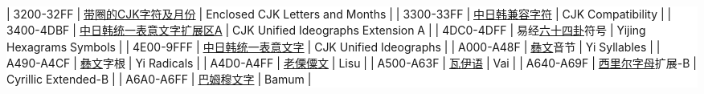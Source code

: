 | 3200-32FF                                                                                                               | [带圈的CJK字符及月份](https://zh.wikipedia.org/wiki/%E5%B8%A6%E5%9C%88%E7%9A%84CJK%E5%AD%97%E7%AC%A6%E5%8F%8A%E6%9C%88%E4%BB%BD "带圈的CJK字符及月份")                                                                                                                                                                                                               | Enclosed CJK Letters and Months                |
| 3300-33FF                                                                                                               | [中日韩兼容字符](https://zh.wikipedia.org/wiki/%E4%B8%AD%E6%97%A5%E9%9F%93%E7%9B%B8%E5%AE%B9%E5%AD%97%E5%85%83 "中日韩兼容字符")                                                                                                                                                                                                                                   | CJK Compatibility                              |
| 3400-4DBF                                                                                                               | [中日韩统一表意文字扩展区A](https://zh.wikipedia.org/wiki/%E4%B8%AD%E6%97%A5%E9%9F%93%E7%B5%B1%E4%B8%80%E8%A1%A8%E6%84%8F%E6%96%87%E5%AD%97%E6%93%B4%E5%B1%95%E5%8D%80A "中日韩统一表意文字扩展区A")                                                                                                                                                                         | CJK Unified Ideographs Extension A             |
| 4DC0-4DFF                                                                                                               | 易经[六十四卦](https://zh.wikipedia.org/wiki/%E5%85%AD%E5%8D%81%E5%9B%9B%E5%8D%A6 "六十四卦")符号                                                                                                                                                                                                                                                                | Yijing Hexagrams Symbols                       |
| 4E00-9FFF                                                                                                               | [中日韩统一表意文字](https://zh.wikipedia.org/wiki/%E4%B8%AD%E6%97%A5%E9%9F%A9%E7%BB%9F%E4%B8%80%E8%A1%A8%E6%84%8F%E6%96%87%E5%AD%97 "中日韩统一表意文字")                                                                                                                                                                                                             | CJK Unified Ideographs                         |
| A000-A48F                                                                                                               | [彝文](https://zh.wikipedia.org/wiki/%E5%BD%9D%E6%96%87 "彝文")音节                                                                                                                                                                                                                                                                                        | Yi Syllables                                   |
| A490-A4CF                                                                                                               | [彝文](https://zh.wikipedia.org/wiki/%E5%BD%9D%E6%96%87 "彝文")字根                                                                                                                                                                                                                                                                                        | Yi Radicals                                    |
| A4D0-A4FF                                                                                                               | [老傈僳文](https://zh.wikipedia.org/wiki/%E8%80%81%E5%82%88%E5%83%B3%E6%96%87 "老傈僳文")                                                                                                                                                                                                                                                                    | Lisu                                           |
| A500-A63F                                                                                                               | [瓦伊语](https://zh.wikipedia.org/wiki/%E7%93%A6%E4%BC%8A%E8%AA%9E "瓦伊语")                                                                                                                                                                                                                                                                               | Vai                                            |
| A640-A69F                                                                                                               | [西里尔字母](https://zh.wikipedia.org/wiki/%E8%A5%BF%E9%87%8C%E5%B0%94%E5%AD%97%E6%AF%8D "西里尔字母")扩展-B                                                                                                                                                                                                                                                     | Cyrillic Extended-B                            |
| A6A0-A6FF                                                                                                               | [巴姆穆文字](https://zh.wikipedia.org/wiki/%E5%B7%B4%E5%A7%86%E7%A9%86%E6%96%87%E5%AD%97 "巴姆穆文字")                                                                                                                                                                                                                                                         | Bamum                                          |